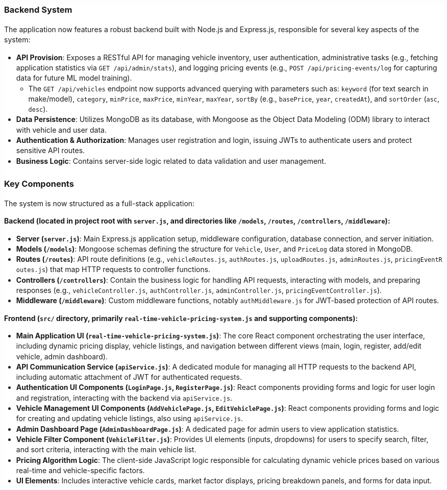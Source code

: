 ### Backend System

The application now features a robust backend built with Node.js and Express.js, responsible for several key aspects of the system:

-   **API Provision**: Exposes a RESTful API for managing vehicle inventory, user authentication, administrative tasks (e.g., fetching application statistics via `GET /api/admin/stats`), and logging pricing events (e.g., `POST /api/pricing-events/log` for capturing data for future ML model training).
    -   The `GET /api/vehicles` endpoint now supports advanced querying with parameters such as: `keyword` (for text search in make/model), `category`, `minPrice`, `maxPrice`, `minYear`, `maxYear`, `sortBy` (e.g., `basePrice`, `year`, `createdAt`), and `sortOrder` (`asc`, `desc`).
-   **Data Persistence**: Utilizes MongoDB as its database, with Mongoose as the Object Data Modeling (ODM) library to interact with vehicle and user data.
-   **Authentication & Authorization**: Manages user registration and login, issuing JWTs to authenticate users and protect sensitive API routes.
-   **Business Logic**: Contains server-side logic related to data validation and user management.

### Key Components

The system is now structured as a full-stack application:

**Backend (located in project root with `server.js`, and directories like `/models`, `/routes`, `/controllers`, `/middleware`):**
-   **Server (`server.js`)**: Main Express.js application setup, middleware configuration, database connection, and server initiation.
-   **Models (`/models`)**: Mongoose schemas defining the structure for `Vehicle`, `User`, and `PriceLog` data stored in MongoDB.
-   **Routes (`/routes`)**: API route definitions (e.g., `vehicleRoutes.js`, `authRoutes.js`, `uploadRoutes.js`, `adminRoutes.js`, `pricingEventRoutes.js`) that map HTTP requests to controller functions.
-   **Controllers (`/controllers`)**: Contain the business logic for handling API requests, interacting with models, and preparing responses (e.g., `vehicleController.js`, `authController.js`, `adminController.js`, `pricingEventController.js`).
-   **Middleware (`/middleware`)**: Custom middleware functions, notably `authMiddleware.js` for JWT-based protection of API routes.

**Frontend (`src/` directory, primarily `real-time-vehicle-pricing-system.js` and supporting components):**
-   **Main Application UI (`real-time-vehicle-pricing-system.js`)**: The core React component orchestrating the user interface, including dynamic pricing display, vehicle listings, and navigation between different views (main, login, register, add/edit vehicle, admin dashboard).
-   **API Communication Service (`apiService.js`)**: A dedicated module for managing all HTTP requests to the backend API, including automatic attachment of JWT for authenticated requests.
-   **Authentication UI Components (`LoginPage.js`, `RegisterPage.js`)**: React components providing forms and logic for user login and registration, interacting with the backend via `apiService.js`.
-   **Vehicle Management UI Components (`AddVehiclePage.js`, `EditVehiclePage.js`)**: React components providing forms and logic for creating and updating vehicle listings, also using `apiService.js`.
-   **Admin Dashboard Page (`AdminDashboardPage.js`)**: A dedicated page for admin users to view application statistics.
-   **Vehicle Filter Component (`VehicleFilter.js`)**: Provides UI elements (inputs, dropdowns) for users to specify search, filter, and sort criteria, interacting with the main vehicle list.
-   **Pricing Algorithm Logic**: The client-side JavaScript logic responsible for calculating dynamic vehicle prices based on various real-time and vehicle-specific factors.
-   **UI Elements**: Includes interactive vehicle cards, market factor displays, pricing breakdown panels, and forms for data input.

